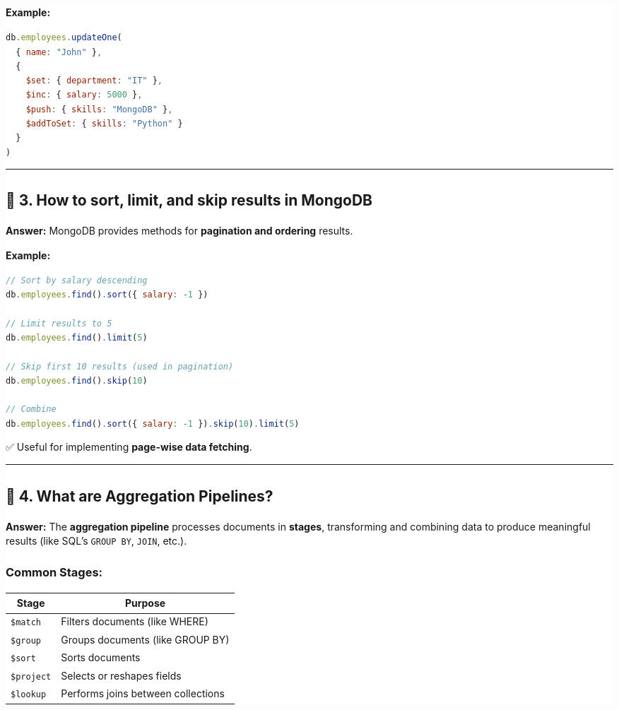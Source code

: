**Example:**

```js
db.employees.updateOne(
  { name: "John" },
  {
    $set: { department: "IT" },
    $inc: { salary: 5000 },
    $push: { skills: "MongoDB" },
    $addToSet: { skills: "Python" }
  }
)
```

---

## 🔢 **3. How to sort, limit, and skip results in MongoDB**

**Answer:**
MongoDB provides methods for **pagination and ordering** results.

**Example:**

```js
// Sort by salary descending
db.employees.find().sort({ salary: -1 })

// Limit results to 5
db.employees.find().limit(5)

// Skip first 10 results (used in pagination)
db.employees.find().skip(10)

// Combine
db.employees.find().sort({ salary: -1 }).skip(10).limit(5)
```

✅ Useful for implementing **page-wise data fetching**.

---

## 🔄 **4. What are Aggregation Pipelines?**

**Answer:**
The **aggregation pipeline** processes documents in **stages**, transforming and combining data to produce meaningful results (like SQL’s `GROUP BY`, `JOIN`, etc.).

### Common Stages:

| Stage      | Purpose                            |
| ---------- | ---------------------------------- |
| `$match`   | Filters documents (like WHERE)     |
| `$group`   | Groups documents (like GROUP BY)   |
| `$sort`    | Sorts documents                    |
| `$project` | Selects or reshapes fields         |
| `$lookup`  | Performs joins between collections |
